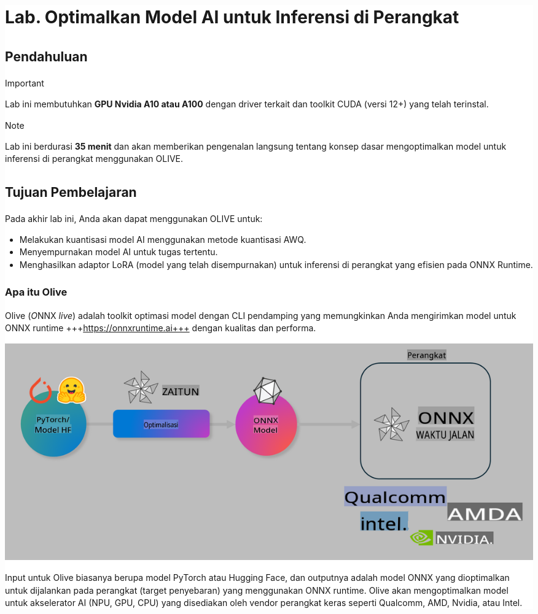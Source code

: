 # Lab. Optimalkan Model AI untuk Inferensi di Perangkat

## Pendahuluan

> [!IMPORTANT]
> Lab ini membutuhkan **GPU Nvidia A10 atau A100** dengan driver terkait dan toolkit CUDA (versi 12+) yang telah terinstal.

> [!NOTE]
> Lab ini berdurasi **35 menit** dan akan memberikan pengenalan langsung tentang konsep dasar mengoptimalkan model untuk inferensi di perangkat menggunakan OLIVE.

## Tujuan Pembelajaran

Pada akhir lab ini, Anda akan dapat menggunakan OLIVE untuk:

- Melakukan kuantisasi model AI menggunakan metode kuantisasi AWQ.
- Menyempurnakan model AI untuk tugas tertentu.
- Menghasilkan adaptor LoRA (model yang telah disempurnakan) untuk inferensi di perangkat yang efisien pada ONNX Runtime.

### Apa itu Olive

Olive (*O*NNX *live*) adalah toolkit optimasi model dengan CLI pendamping yang memungkinkan Anda mengirimkan model untuk ONNX runtime +++https://onnxruntime.ai+++ dengan kualitas dan performa.

![Alur Olive](../../../../../translated_images/olive-flow.e4682fa65f77777f49e884482fa8dd83eadcb90904fcb41a54093af85c330060.id.png)

Input untuk Olive biasanya berupa model PyTorch atau Hugging Face, dan outputnya adalah model ONNX yang dioptimalkan untuk dijalankan pada perangkat (target penyebaran) yang menggunakan ONNX runtime. Olive akan mengoptimalkan model untuk akselerator AI (NPU, GPU, CPU) yang disediakan oleh vendor perangkat keras seperti Qualcomm, AMD, Nvidia, atau Intel.
